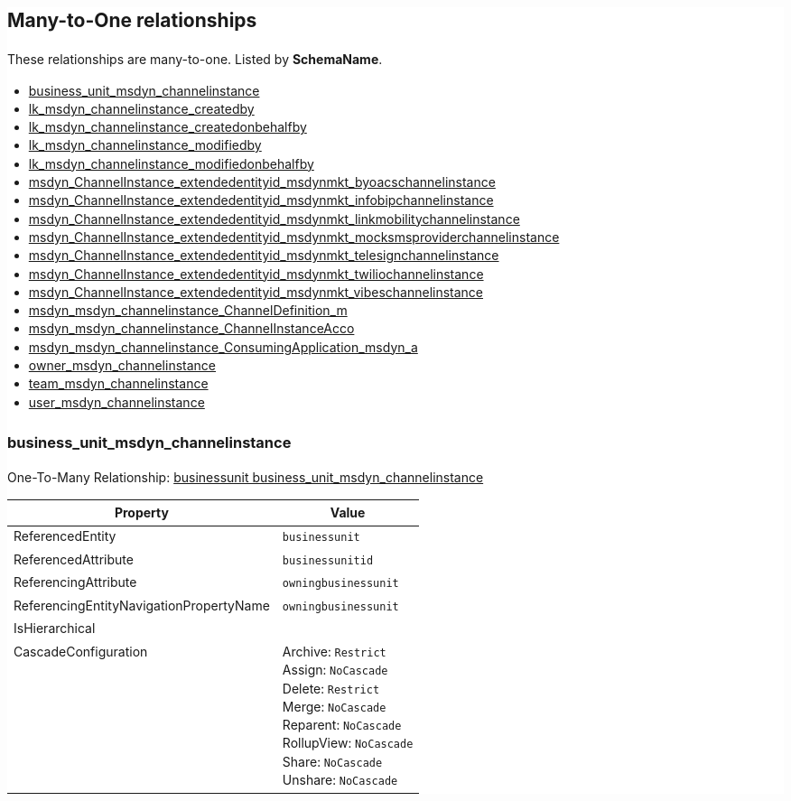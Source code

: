 ## Many-to-One relationships

These relationships are many-to-one. Listed by **SchemaName**.

- [business_unit_msdyn_channelinstance](#BKMK_business_unit_msdyn_channelinstance)
- [lk_msdyn_channelinstance_createdby](#BKMK_lk_msdyn_channelinstance_createdby)
- [lk_msdyn_channelinstance_createdonbehalfby](#BKMK_lk_msdyn_channelinstance_createdonbehalfby)
- [lk_msdyn_channelinstance_modifiedby](#BKMK_lk_msdyn_channelinstance_modifiedby)
- [lk_msdyn_channelinstance_modifiedonbehalfby](#BKMK_lk_msdyn_channelinstance_modifiedonbehalfby)
- [msdyn_ChannelInstance_extendedentityid_msdynmkt_byoacschannelinstance](#BKMK_msdyn_ChannelInstance_extendedentityid_msdynmkt_byoacschannelinstance)
- [msdyn_ChannelInstance_extendedentityid_msdynmkt_infobipchannelinstance](#BKMK_msdyn_ChannelInstance_extendedentityid_msdynmkt_infobipchannelinstance)
- [msdyn_ChannelInstance_extendedentityid_msdynmkt_linkmobilitychannelinstance](#BKMK_msdyn_ChannelInstance_extendedentityid_msdynmkt_linkmobilitychannelinstance)
- [msdyn_ChannelInstance_extendedentityid_msdynmkt_mocksmsproviderchannelinstance](#BKMK_msdyn_ChannelInstance_extendedentityid_msdynmkt_mocksmsproviderchannelinstance)
- [msdyn_ChannelInstance_extendedentityid_msdynmkt_telesignchannelinstance](#BKMK_msdyn_ChannelInstance_extendedentityid_msdynmkt_telesignchannelinstance)
- [msdyn_ChannelInstance_extendedentityid_msdynmkt_twiliochannelinstance](#BKMK_msdyn_ChannelInstance_extendedentityid_msdynmkt_twiliochannelinstance)
- [msdyn_ChannelInstance_extendedentityid_msdynmkt_vibeschannelinstance](#BKMK_msdyn_ChannelInstance_extendedentityid_msdynmkt_vibeschannelinstance)
- [msdyn_msdyn_channelinstance_ChannelDefinition_m](#BKMK_msdyn_msdyn_channelinstance_ChannelDefinition_m)
- [msdyn_msdyn_channelinstance_ChannelInstanceAcco](#BKMK_msdyn_msdyn_channelinstance_ChannelInstanceAcco)
- [msdyn_msdyn_channelinstance_ConsumingApplication_msdyn_a](#BKMK_msdyn_msdyn_channelinstance_ConsumingApplication_msdyn_a)
- [owner_msdyn_channelinstance](#BKMK_owner_msdyn_channelinstance)
- [team_msdyn_channelinstance](#BKMK_team_msdyn_channelinstance)
- [user_msdyn_channelinstance](#BKMK_user_msdyn_channelinstance)

### <a name="BKMK_business_unit_msdyn_channelinstance"></a> business_unit_msdyn_channelinstance

One-To-Many Relationship: [businessunit business_unit_msdyn_channelinstance](businessunit.md#BKMK_business_unit_msdyn_channelinstance)

|Property|Value|
|---|---|
|ReferencedEntity|`businessunit`|
|ReferencedAttribute|`businessunitid`|
|ReferencingAttribute|`owningbusinessunit`|
|ReferencingEntityNavigationPropertyName|`owningbusinessunit`|
|IsHierarchical||
|CascadeConfiguration|Archive: `Restrict`<br />Assign: `NoCascade`<br />Delete: `Restrict`<br />Merge: `NoCascade`<br />Reparent: `NoCascade`<br />RollupView: `NoCascade`<br />Share: `NoCascade`<br />Unshare: `NoCascade`|

